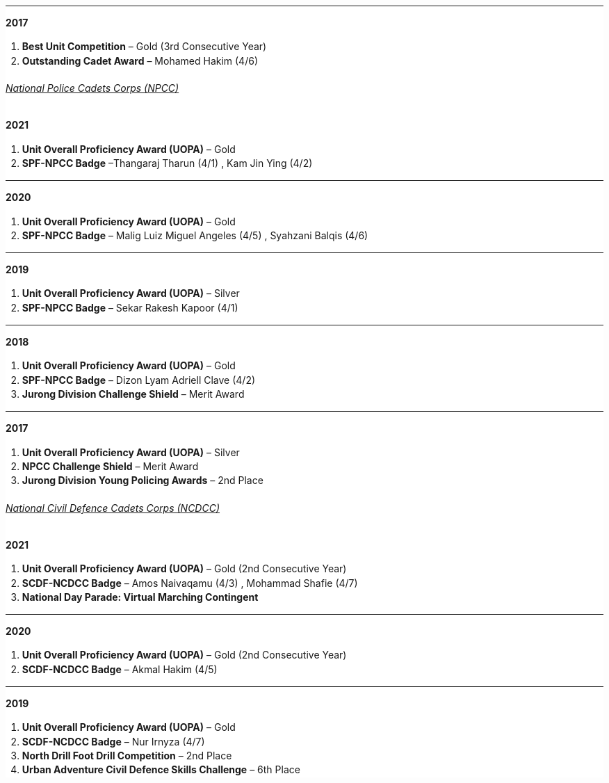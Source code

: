 ----

**2017**
1. **Best Unit Competition** – Gold (3rd Consecutive Year)
2. **Outstanding Cadet Award** – Mohamed Hakim (4/6)



<h6><u>National Police Cadets Corps (NPCC)</u></h6>

**2021**
1. **Unit Overall Proficiency Award (UOPA)** – Gold
2. **SPF-NPCC Badge** –Thangaraj Tharun (4/1) , Kam Jin Ying (4/2)

---- 

**2020**
1. **Unit Overall Proficiency Award (UOPA)** – Gold
2. **SPF-NPCC Badge** – Malig Luiz Miguel Angeles (4/5) , Syahzani Balqis (4/6)

----

**2019**
1. **Unit Overall Proficiency Award (UOPA)** – Silver
2. **SPF-NPCC Badge** – Sekar Rakesh Kapoor (4/1)

-----

**2018**
1. **Unit Overall Proficiency Award (UOPA)** – Gold
2. **SPF-NPCC Badge** – Dizon Lyam Adriell Clave (4/2)
3. **Jurong Division Challenge Shield** – Merit Award

----

**2017**
1. **Unit Overall Proficiency Award (UOPA)** – Silver
2. **NPCC Challenge Shield** – Merit Award
3. **Jurong Division Young Policing Awards** – 2nd Place



<h6><u>National Civil Defence Cadets Corps (NCDCC)</u></h6>

**2021**
1. **Unit Overall Proficiency Award (UOPA)** – Gold (2nd Consecutive Year)
2. **SCDF-NCDCC Badge** – Amos Naivaqamu (4/3) , Mohammad Shafie (4/7)
3. **National Day Parade: Virtual Marching Contingent** 

----

**2020**
1. **Unit Overall Proficiency Award (UOPA)** – Gold (2nd Consecutive Year)
2. **SCDF-NCDCC Badge** – Akmal Hakim (4/5)

----

**2019**
1. **Unit Overall Proficiency Award (UOPA)** – Gold
2. **SCDF-NCDCC Badge** – Nur Irnyza (4/7)
3. **North Drill Foot Drill Competition** – 2nd Place
4. **Urban Adventure Civil Defence Skills Challenge** – 6th Place
